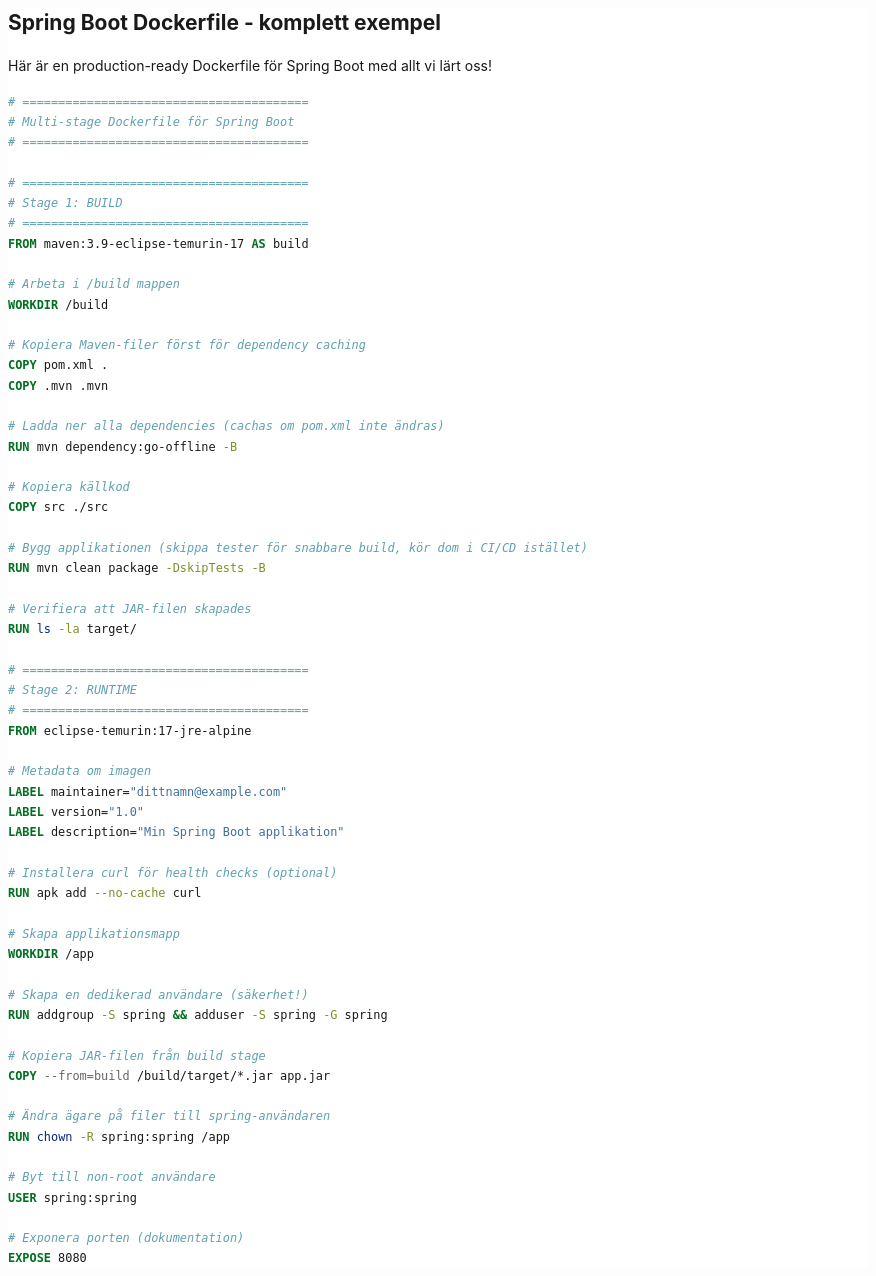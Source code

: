 ## Spring Boot Dockerfile - komplett exempel

Här är en production-ready Dockerfile för Spring Boot med allt vi lärt oss!

```dockerfile
# ========================================
# Multi-stage Dockerfile för Spring Boot
# ========================================

# ========================================
# Stage 1: BUILD
# ========================================
FROM maven:3.9-eclipse-temurin-17 AS build

# Arbeta i /build mappen
WORKDIR /build

# Kopiera Maven-filer först för dependency caching
COPY pom.xml .
COPY .mvn .mvn

# Ladda ner alla dependencies (cachas om pom.xml inte ändras)
RUN mvn dependency:go-offline -B

# Kopiera källkod
COPY src ./src

# Bygg applikationen (skippa tester för snabbare build, kör dom i CI/CD istället)
RUN mvn clean package -DskipTests -B

# Verifiera att JAR-filen skapades
RUN ls -la target/

# ========================================
# Stage 2: RUNTIME
# ========================================
FROM eclipse-temurin:17-jre-alpine

# Metadata om imagen
LABEL maintainer="dittnamn@example.com"
LABEL version="1.0"
LABEL description="Min Spring Boot applikation"

# Installera curl för health checks (optional)
RUN apk add --no-cache curl

# Skapa applikationsmapp
WORKDIR /app

# Skapa en dedikerad användare (säkerhet!)
RUN addgroup -S spring && adduser -S spring -G spring

# Kopiera JAR-filen från build stage
COPY --from=build /build/target/*.jar app.jar

# Ändra ägare på filer till spring-användaren
RUN chown -R spring:spring /app

# Byt till non-root användare
USER spring:spring

# Exponera porten (dokumentation)
EXPOSE 8080

```